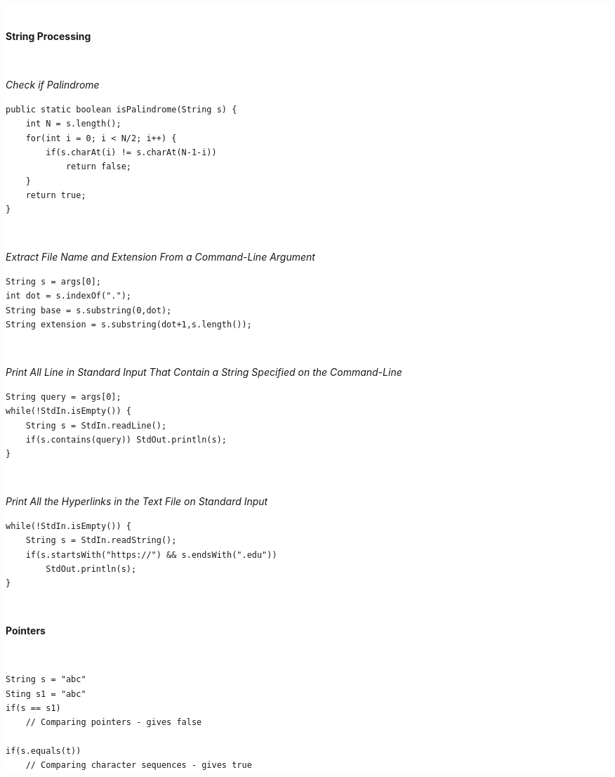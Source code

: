  

**String Processing**

 

*Check if Palindrome*

~~~~~~~~~~~~~~~~~~~~~~~~~~~~~~~~~~~~~~~~~~~~~~~~~~~~~~~~~~~~~~~~~~~~~~~~~~~~~~~~
public static boolean isPalindrome(String s) {
    int N = s.length();
    for(int i = 0; i < N/2; i++) {
        if(s.charAt(i) != s.charAt(N-1-i))
            return false;
    }
    return true;
}
~~~~~~~~~~~~~~~~~~~~~~~~~~~~~~~~~~~~~~~~~~~~~~~~~~~~~~~~~~~~~~~~~~~~~~~~~~~~~~~~

 

*Extract File Name and Extension From a Command-Line Argument*

~~~~~~~~~~~~~~~~~~~~~~~~~~~~~~~~~~~~~~~~~~~~~~~~~~~~~~~~~~~~~~~~~~~~~~~~~~~~~~~~
String s = args[0];
int dot = s.indexOf(".");
String base = s.substring(0,dot);
String extension = s.substring(dot+1,s.length());
~~~~~~~~~~~~~~~~~~~~~~~~~~~~~~~~~~~~~~~~~~~~~~~~~~~~~~~~~~~~~~~~~~~~~~~~~~~~~~~~

 

*Print All Line in Standard Input That Contain a String Specified on the
Command-Line*

~~~~~~~~~~~~~~~~~~~~~~~~~~~~~~~~~~~~~~~~~~~~~~~~~~~~~~~~~~~~~~~~~~~~~~~~~~~~~~~~
String query = args[0];
while(!StdIn.isEmpty()) {
    String s = StdIn.readLine();
    if(s.contains(query)) StdOut.println(s);
}
~~~~~~~~~~~~~~~~~~~~~~~~~~~~~~~~~~~~~~~~~~~~~~~~~~~~~~~~~~~~~~~~~~~~~~~~~~~~~~~~

 

*Print All the Hyperlinks in the Text File on Standard Input*

~~~~~~~~~~~~~~~~~~~~~~~~~~~~~~~~~~~~~~~~~~~~~~~~~~~~~~~~~~~~~~~~~~~~~~~~~~~~~~~~
while(!StdIn.isEmpty()) {
    String s = StdIn.readString();
    if(s.startsWith("https://") && s.endsWith(".edu"))
        StdOut.println(s);
}
~~~~~~~~~~~~~~~~~~~~~~~~~~~~~~~~~~~~~~~~~~~~~~~~~~~~~~~~~~~~~~~~~~~~~~~~~~~~~~~~

 

**Pointers**

 

~~~~~~~~~~~~~~~~~~~~~~~~~~~~~~~~~~~~~~~~~~~~~~~~~~~~~~~~~~~~~~~~~~~~~~~~~~~~~~~~
String s = "abc"
Sting s1 = "abc"
if(s == s1) 
    // Comparing pointers - gives false

if(s.equals(t))
    // Comparing character sequences - gives true
~~~~~~~~~~~~~~~~~~~~~~~~~~~~~~~~~~~~~~~~~~~~~~~~~~~~~~~~~~~~~~~~~~~~~~~~~~~~~~~~
